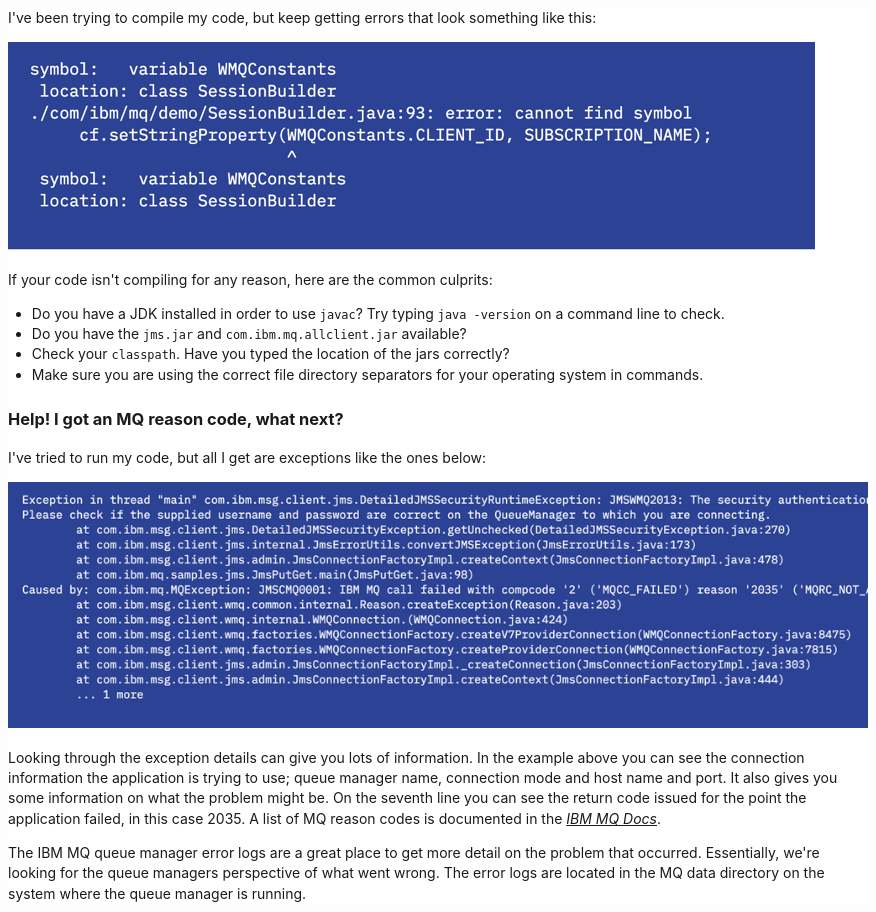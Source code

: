 I've been trying to compile my code, but keep getting errors that look something like this:

![MQ compile errors](images/mq-compile-error.jpg)

If your code isn't compiling for any reason, here are the common culprits:

* Do you have a JDK installed in order to use `javac`? Try typing `java -version` on a command line to check.
* Do you have the `jms.jar` and `com.ibm.mq.allclient.jar` available?
* Check your `classpath`. Have you typed the location of the jars correctly?
* Make sure you are using the correct file directory separators for your operating system in commands.

### Help! I got an MQ reason code, what next?

I've tried to run my code, but all I get are exceptions like the ones below:

![MQ sample exception](images/mq-exceptions.jpg)

Looking through the exception details can give you lots of information. In the example above you can see the connection information the application is trying to use; queue manager name, connection mode and host name and port. It also gives you some information on what the problem might be. On the seventh line you can see the return code issued for the point the application failed, in this case 2035. A list of MQ reason codes is documented in the <a href="https://www.ibm.com/docs/en/ibm-mq/9.2?topic=support-reason-codes-exceptions" target="_blank" rel="noopener noreferrer">_IBM MQ Docs_</a>.

The IBM MQ queue manager error logs are a great place to get more detail on the problem that occurred. Essentially, we're looking for the queue managers perspective of what went wrong. The error logs are located in the MQ data directory on the system where the queue manager is running.
